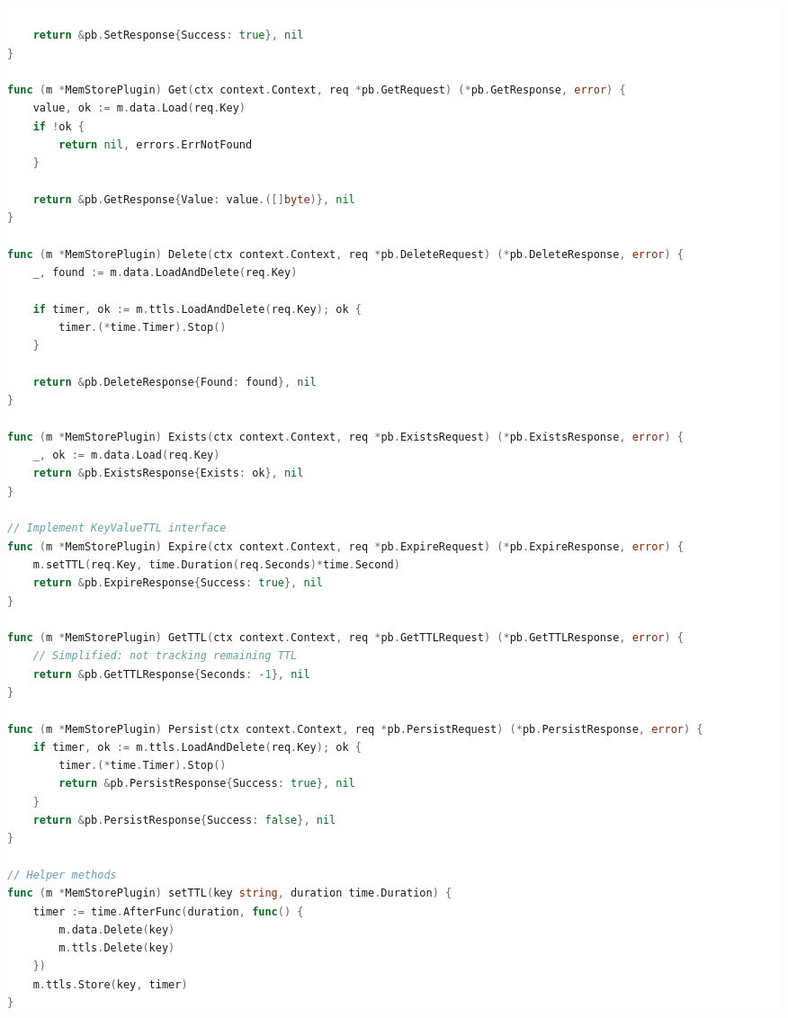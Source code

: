 ```go

    return &pb.SetResponse{Success: true}, nil
}

func (m *MemStorePlugin) Get(ctx context.Context, req *pb.GetRequest) (*pb.GetResponse, error) {
    value, ok := m.data.Load(req.Key)
    if !ok {
        return nil, errors.ErrNotFound
    }

    return &pb.GetResponse{Value: value.([]byte)}, nil
}

func (m *MemStorePlugin) Delete(ctx context.Context, req *pb.DeleteRequest) (*pb.DeleteResponse, error) {
    _, found := m.data.LoadAndDelete(req.Key)

    if timer, ok := m.ttls.LoadAndDelete(req.Key); ok {
        timer.(*time.Timer).Stop()
    }

    return &pb.DeleteResponse{Found: found}, nil
}

func (m *MemStorePlugin) Exists(ctx context.Context, req *pb.ExistsRequest) (*pb.ExistsResponse, error) {
    _, ok := m.data.Load(req.Key)
    return &pb.ExistsResponse{Exists: ok}, nil
}

// Implement KeyValueTTL interface
func (m *MemStorePlugin) Expire(ctx context.Context, req *pb.ExpireRequest) (*pb.ExpireResponse, error) {
    m.setTTL(req.Key, time.Duration(req.Seconds)*time.Second)
    return &pb.ExpireResponse{Success: true}, nil
}

func (m *MemStorePlugin) GetTTL(ctx context.Context, req *pb.GetTTLRequest) (*pb.GetTTLResponse, error) {
    // Simplified: not tracking remaining TTL
    return &pb.GetTTLResponse{Seconds: -1}, nil
}

func (m *MemStorePlugin) Persist(ctx context.Context, req *pb.PersistRequest) (*pb.PersistResponse, error) {
    if timer, ok := m.ttls.LoadAndDelete(req.Key); ok {
        timer.(*time.Timer).Stop()
        return &pb.PersistResponse{Success: true}, nil
    }
    return &pb.PersistResponse{Success: false}, nil
}

// Helper methods
func (m *MemStorePlugin) setTTL(key string, duration time.Duration) {
    timer := time.AfterFunc(duration, func() {
        m.data.Delete(key)
        m.ttls.Delete(key)
    })
    m.ttls.Store(key, timer)
}
```
